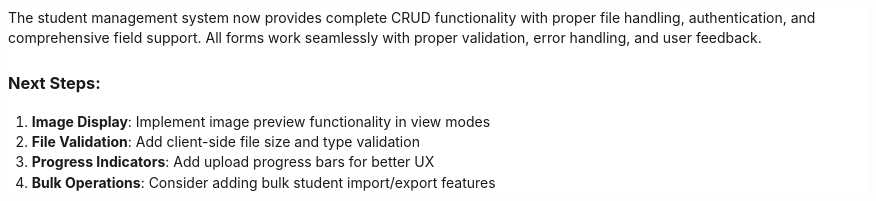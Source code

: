 The student management system now provides complete CRUD functionality with proper file handling, authentication, and comprehensive field support. All forms work seamlessly with proper validation, error handling, and user feedback.

### Next Steps:
1. **Image Display**: Implement image preview functionality in view modes
2. **File Validation**: Add client-side file size and type validation
3. **Progress Indicators**: Add upload progress bars for better UX
4. **Bulk Operations**: Consider adding bulk student import/export features 